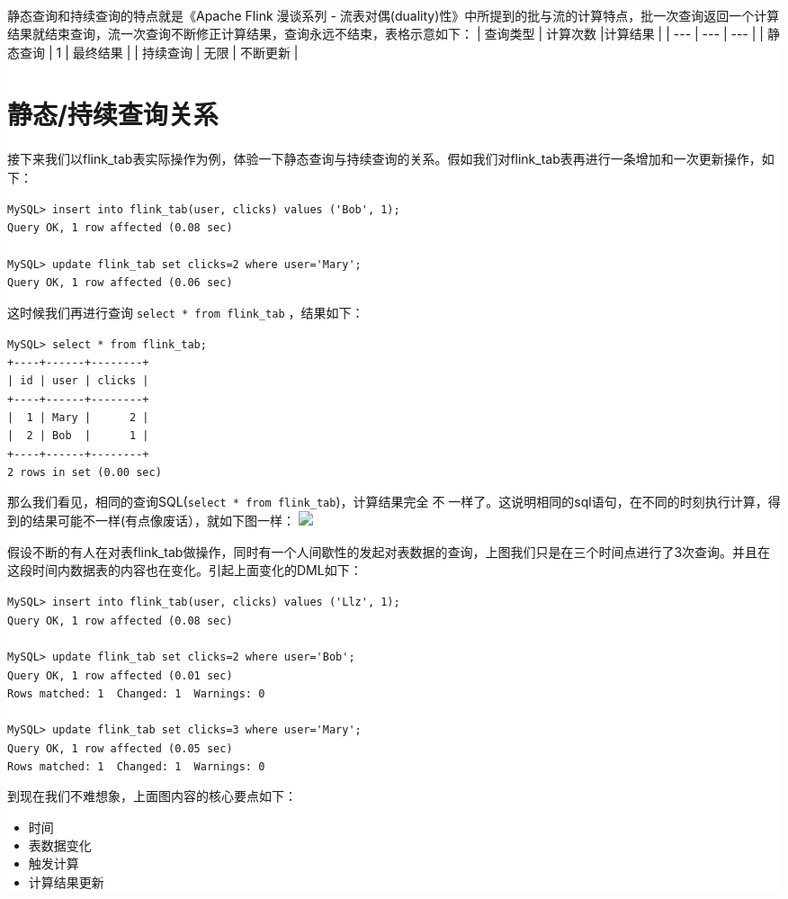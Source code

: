 静态查询和持续查询的特点就是《Apache Flink 漫谈系列 - 流表对偶(duality)性》中所提到的批与流的计算特点，批一次查询返回一个计算结果就结束查询，流一次查询不断修正计算结果，查询永远不结束，表格示意如下：
| 查询类型 | 计算次数 |计算结果  |
| --- | --- | --- |
| 静态查询 | 1 | 最终结果 |
| 持续查询 | 无限 | 不断更新 |

        
# 静态/持续查询关系
接下来我们以flink_tab表实际操作为例，体验一下静态查询与持续查询的关系。假如我们对flink_tab表再进行一条增加和一次更新操作，如下：
```
MySQL> insert into flink_tab(user, clicks) values ('Bob', 1);
Query OK, 1 row affected (0.08 sec)

MySQL> update flink_tab set clicks=2 where user='Mary';
Query OK, 1 row affected (0.06 sec)

```

这时候我们再进行查询 `select * from flink_tab` ，结果如下：
```
MySQL> select * from flink_tab;
+----+------+--------+
| id | user | clicks |
+----+------+--------+
|  1 | Mary |      2 |
|  2 | Bob  |      1 |
+----+------+--------+
2 rows in set (0.00 sec)
```
那么我们看见，相同的查询SQL(`select * from flink_tab`)，计算结果完全 不 一样了。这说明相同的sql语句，在不同的时刻执行计算，得到的结果可能不一样(有点像废话），就如下图一样：
![](1401BEB3-37C3-4203-B48E-AABF6B08DB65.png)

假设不断的有人在对表flink_tab做操作，同时有一个人间歇性的发起对表数据的查询，上图我们只是在三个时间点进行了3次查询。并且在这段时间内数据表的内容也在变化。引起上面变化的DML如下：
```
MySQL> insert into flink_tab(user, clicks) values ('Llz', 1);
Query OK, 1 row affected (0.08 sec)

MySQL> update flink_tab set clicks=2 where user='Bob';
Query OK, 1 row affected (0.01 sec)
Rows matched: 1  Changed: 1  Warnings: 0

MySQL> update flink_tab set clicks=3 where user='Mary';
Query OK, 1 row affected (0.05 sec)
Rows matched: 1  Changed: 1  Warnings: 0
```
到现在我们不难想象，上面图内容的核心要点如下：

* 时间 
* 表数据变化
* 触发计算 
* 计算结果更新
